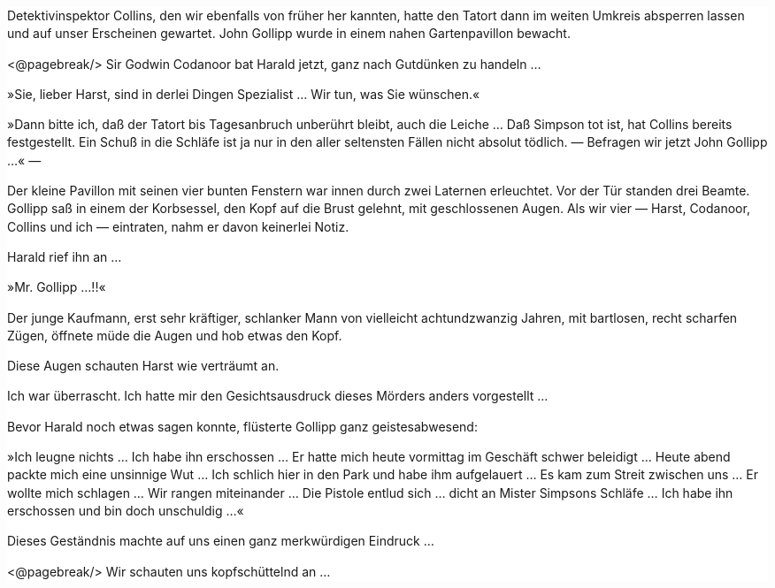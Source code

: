 Detektivinspektor Collins, den wir ebenfalls von früher
her kannten, hatte den Tatort dann im weiten Umkreis absperren
lassen und auf unser Erscheinen gewartet. John
Gollipp wurde in einem nahen Gartenpavillon bewacht.

<@pagebreak/>
Sir Godwin Codanoor bat Harald jetzt, ganz nach Gutdünken
zu handeln …

»Sie, lieber Harst, sind in derlei Dingen Spezialist …
Wir tun, was Sie wünschen.«

»Dann bitte ich, daß der Tatort bis Tagesanbruch unberührt
bleibt, auch die Leiche … Daß Simpson tot ist, hat
Collins bereits festgestellt. Ein Schuß in die Schläfe ist
ja nur in den aller seltensten Fällen nicht absolut tödlich. —
Befragen wir jetzt John Gollipp …« —

Der kleine Pavillon mit seinen vier bunten Fenstern
war innen durch zwei Laternen erleuchtet. Vor der Tür
standen drei Beamte. Gollipp saß in einem der Korbsessel,
den Kopf auf die Brust gelehnt, mit geschlossenen Augen. Als
wir vier — Harst, Codanoor, Collins und ich — eintraten,
nahm er davon keinerlei Notiz.

Harald rief ihn an …

»Mr. Gollipp …!!«

Der junge Kaufmann, erst sehr kräftiger, schlanker Mann
von vielleicht achtundzwanzig Jahren, mit bartlosen, recht
scharfen Zügen, öffnete müde die Augen und hob etwas den
Kopf.

Diese Augen schauten Harst wie verträumt an.

Ich war überrascht. Ich hatte mir den Gesichtsausdruck
dieses Mörders anders vorgestellt …

Bevor Harald noch etwas sagen konnte, flüsterte Gollipp
ganz geistesabwesend:

»Ich leugne nichts … Ich habe ihn erschossen … Er
hatte mich heute vormittag im Geschäft schwer beleidigt …
Heute abend packte mich eine unsinnige Wut … Ich schlich
hier in den Park und habe ihm aufgelauert … Es kam
zum Streit zwischen uns … Er wollte mich schlagen …
Wir rangen miteinander … Die Pistole entlud sich …
dicht an Mister Simpsons Schläfe … Ich habe ihn erschossen
und bin doch unschuldig …«

Dieses Geständnis machte auf uns einen ganz merkwürdigen
Eindruck …

<@pagebreak/>
Wir schauten uns kopfschüttelnd an …
